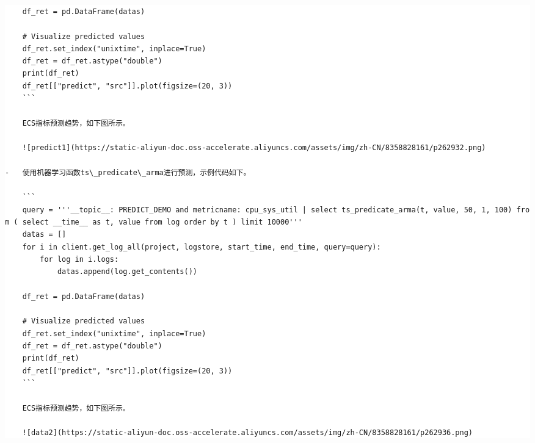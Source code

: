         df_ret = pd.DataFrame(datas)
        
        # Visualize predicted values
        df_ret.set_index("unixtime", inplace=True)
        df_ret = df_ret.astype("double")
        print(df_ret)
        df_ret[["predict", "src"]].plot(figsize=(20, 3))
        ```

        ECS指标预测趋势，如下图所示。

        ![predict1](https://static-aliyun-doc.oss-accelerate.aliyuncs.com/assets/img/zh-CN/8358828161/p262932.png)

    -   使用机器学习函数ts\_predicate\_arma进行预测，示例代码如下。

        ```
        query = '''__topic__: PREDICT_DEMO and metricname: cpu_sys_util | select ts_predicate_arma(t, value, 50, 1, 100) from ( select __time__ as t, value from log order by t ) limit 10000'''
        datas = []
        for i in client.get_log_all(project, logstore, start_time, end_time, query=query):
            for log in i.logs:
                datas.append(log.get_contents())
        
        df_ret = pd.DataFrame(datas)
        
        # Visualize predicted values
        df_ret.set_index("unixtime", inplace=True)
        df_ret = df_ret.astype("double")
        print(df_ret)
        df_ret[["predict", "src"]].plot(figsize=(20, 3))
        ```

        ECS指标预测趋势，如下图所示。

        ![data2](https://static-aliyun-doc.oss-accelerate.aliyuncs.com/assets/img/zh-CN/8358828161/p262936.png)


